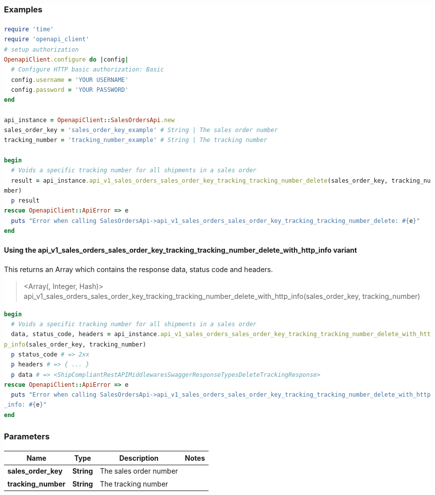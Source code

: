 ### Examples

```ruby
require 'time'
require 'openapi_client'
# setup authorization
OpenapiClient.configure do |config|
  # Configure HTTP basic authorization: Basic
  config.username = 'YOUR USERNAME'
  config.password = 'YOUR PASSWORD'
end

api_instance = OpenapiClient::SalesOrdersApi.new
sales_order_key = 'sales_order_key_example' # String | The sales order number
tracking_number = 'tracking_number_example' # String | The tracking number

begin
  # Voids a specific tracking number for all shipments in a sales order
  result = api_instance.api_v1_sales_orders_sales_order_key_tracking_tracking_number_delete(sales_order_key, tracking_number)
  p result
rescue OpenapiClient::ApiError => e
  puts "Error when calling SalesOrdersApi->api_v1_sales_orders_sales_order_key_tracking_tracking_number_delete: #{e}"
end
```

#### Using the api_v1_sales_orders_sales_order_key_tracking_tracking_number_delete_with_http_info variant

This returns an Array which contains the response data, status code and headers.

> <Array(<ShipCompliantRestAPIMiddlewaresSwaggerResponseTypesDeleteTrackingResponse>, Integer, Hash)> api_v1_sales_orders_sales_order_key_tracking_tracking_number_delete_with_http_info(sales_order_key, tracking_number)

```ruby
begin
  # Voids a specific tracking number for all shipments in a sales order
  data, status_code, headers = api_instance.api_v1_sales_orders_sales_order_key_tracking_tracking_number_delete_with_http_info(sales_order_key, tracking_number)
  p status_code # => 2xx
  p headers # => { ... }
  p data # => <ShipCompliantRestAPIMiddlewaresSwaggerResponseTypesDeleteTrackingResponse>
rescue OpenapiClient::ApiError => e
  puts "Error when calling SalesOrdersApi->api_v1_sales_orders_sales_order_key_tracking_tracking_number_delete_with_http_info: #{e}"
end
```

### Parameters

| Name | Type | Description | Notes |
| ---- | ---- | ----------- | ----- |
| **sales_order_key** | **String** | The sales order number |  |
| **tracking_number** | **String** | The tracking number |  |
